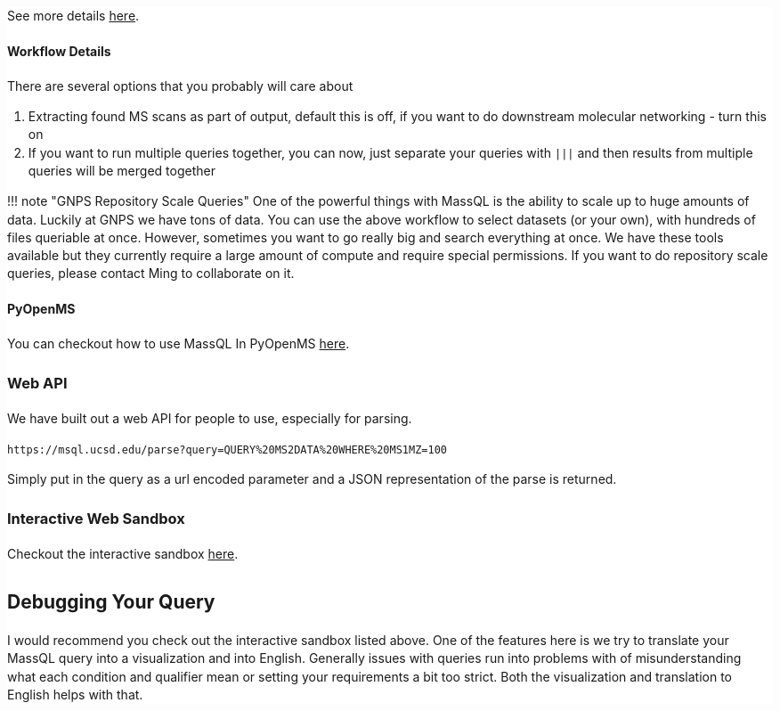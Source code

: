 See more details [here](gnps.md).


#### Workflow Details

There are several options that you probably will care about

1. Extracting found MS scans as part of output, default this is off, if you want to do downstream molecular networking - turn this on
1. If you want to run multiple queries together, you can now, just separate your queries with ```|||``` and then results from multiple queries will be merged together


!!! note "GNPS Repository Scale Queries"
    One of the powerful things with MassQL is the ability to scale up to huge amounts of data. Luckily at GNPS we have tons of data. You can use the above workflow to 
    select datasets (or your own), with hundreds of files queriable at once. However, sometimes you want to go really big and search everything at once. We have these
    tools available but they currently require a large amount of compute and require special permissions. If you want to do repository scale queries, please contact Ming
    to collaborate on it. 
    
#### PyOpenMS

You can checkout how to use MassQL In PyOpenMS [here](https://pyopenms.readthedocs.io/en/latest/massql.html).

### Web API

We have built out a web API for people to use, especially for parsing. 

```
https://msql.ucsd.edu/parse?query=QUERY%20MS2DATA%20WHERE%20MS1MZ=100
```

Simply put in the query as a url encoded parameter and a JSON representation of the parse is returned. 

### Interactive Web Sandbox

Checkout the interactive sandbox [here](https://msql.ucsd.edu/). 

## Debugging Your Query

I would recommend you check out the interactive sandbox listed above. One of the features here is we try to translate your MassQL query into a visualization and into English. Generally issues with queries run into problems with of misunderstanding what each condition and qualifier mean or setting your requirements a bit too strict. Both the visualization and translation to English helps with that. 
